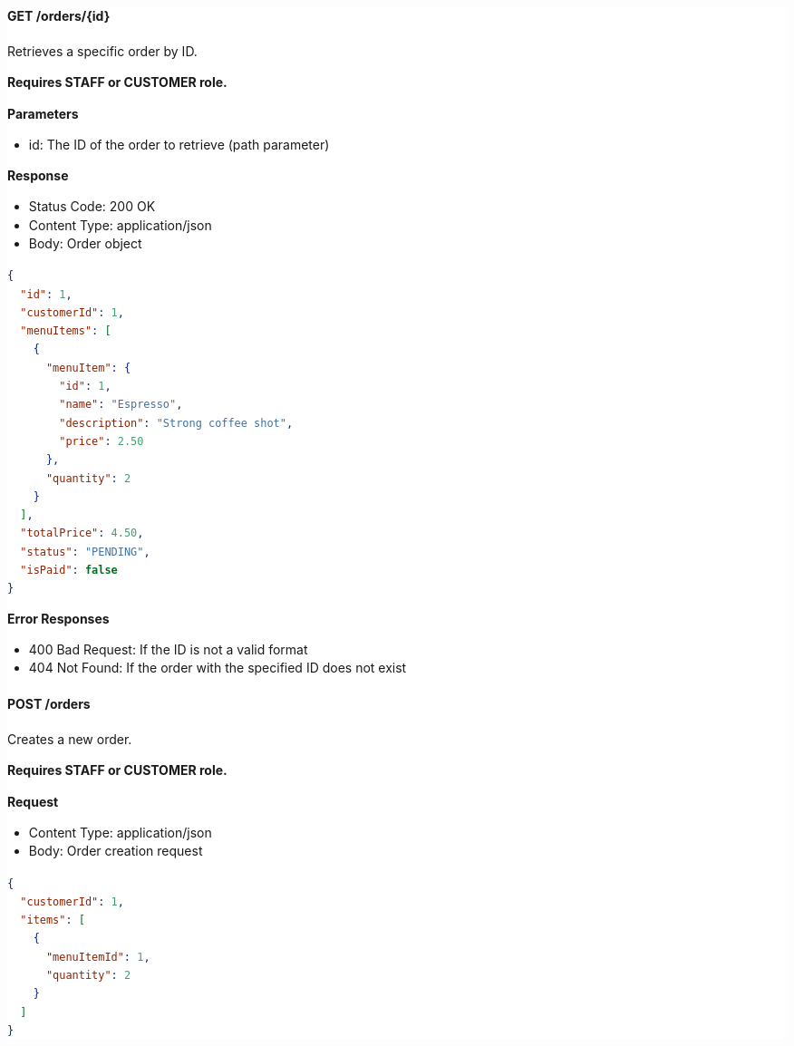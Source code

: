 #### GET /orders/{id}
Retrieves a specific order by ID.

**Requires STAFF or CUSTOMER role.**

**Parameters**
- id: The ID of the order to retrieve (path parameter)

**Response**
- Status Code: 200 OK
- Content Type: application/json
- Body: Order object

```json
{
  "id": 1,
  "customerId": 1,
  "menuItems": [
    {
      "menuItem": {
        "id": 1,
        "name": "Espresso",
        "description": "Strong coffee shot",
        "price": 2.50
      },
      "quantity": 2
    }
  ],
  "totalPrice": 4.50,
  "status": "PENDING",
  "isPaid": false
}
```

**Error Responses**
- 400 Bad Request: If the ID is not a valid format
- 404 Not Found: If the order with the specified ID does not exist

#### POST /orders
Creates a new order.

**Requires STAFF or CUSTOMER role.**

**Request**
- Content Type: application/json
- Body: Order creation request

```json
{
  "customerId": 1,
  "items": [
    {
      "menuItemId": 1,
      "quantity": 2
    }
  ]
}
```
